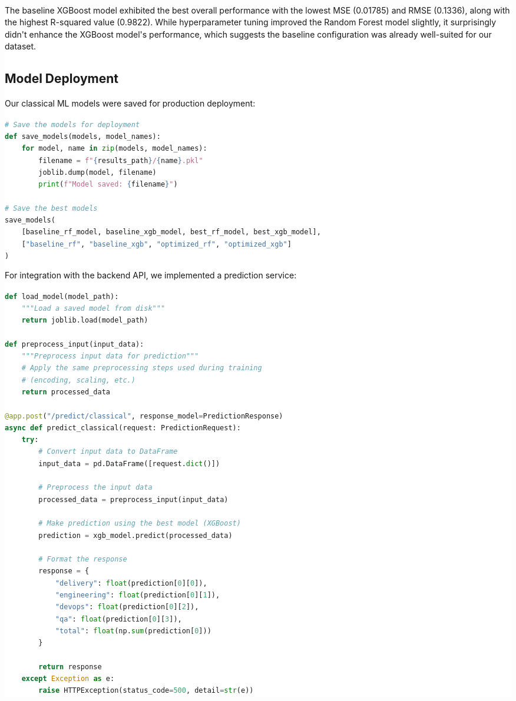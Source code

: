 The baseline XGBoost model exhibited the best overall performance with the lowest MSE (0.01785) and RMSE (0.1336), along with the highest R-squared value (0.9822). While hyperparameter tuning improved the Random Forest model slightly, it surprisingly didn't enhance the XGBoost model's performance, which suggests the baseline configuration was already well-suited for our dataset.

## Model Deployment

Our classical ML models were saved for production deployment:

```python
# Save the models for deployment
def save_models(models, model_names):
    for model, name in zip(models, model_names):
        filename = f"{results_path}/{name}.pkl"
        joblib.dump(model, filename)
        print(f"Model saved: {filename}")

# Save the best models
save_models(
    [baseline_rf_model, baseline_xgb_model, best_rf_model, best_xgb_model],
    ["baseline_rf", "baseline_xgb", "optimized_rf", "optimized_xgb"]
)
```

For integration with the backend API, we implemented a prediction service:

```python
def load_model(model_path):
    """Load a saved model from disk"""
    return joblib.load(model_path)

def preprocess_input(input_data):
    """Preprocess input data for prediction"""
    # Apply the same preprocessing steps used during training
    # (encoding, scaling, etc.)
    return processed_data

@app.post("/predict/classical", response_model=PredictionResponse)
async def predict_classical(request: PredictionRequest):
    try:
        # Convert input data to DataFrame
        input_data = pd.DataFrame([request.dict()])
        
        # Preprocess the input data
        processed_data = preprocess_input(input_data)
        
        # Make prediction using the best model (XGBoost)
        prediction = xgb_model.predict(processed_data)
        
        # Format the response
        response = {
            "delivery": float(prediction[0][0]),
            "engineering": float(prediction[0][1]),
            "devops": float(prediction[0][2]),
            "qa": float(prediction[0][3]),
            "total": float(np.sum(prediction[0]))
        }
        
        return response
    except Exception as e:
        raise HTTPException(status_code=500, detail=str(e))
```
